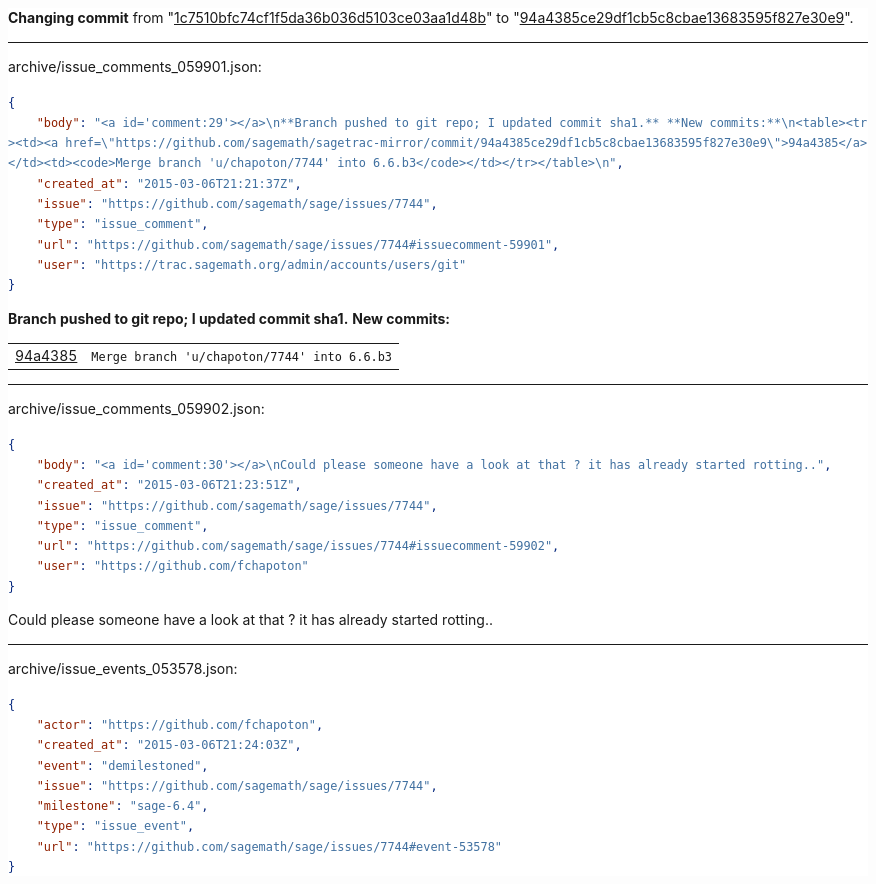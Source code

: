**Changing commit** from "[1c7510bfc74cf1f5da36b036d5103ce03aa1d48b](https://github.com/sagemath/sagetrac-mirror/commit/1c7510bfc74cf1f5da36b036d5103ce03aa1d48b)" to "[94a4385ce29df1cb5c8cbae13683595f827e30e9](https://github.com/sagemath/sagetrac-mirror/commit/94a4385ce29df1cb5c8cbae13683595f827e30e9)".



---

archive/issue_comments_059901.json:
```json
{
    "body": "<a id='comment:29'></a>\n**Branch pushed to git repo; I updated commit sha1.** **New commits:**\n<table><tr><td><a href=\"https://github.com/sagemath/sagetrac-mirror/commit/94a4385ce29df1cb5c8cbae13683595f827e30e9\">94a4385</a></td><td><code>Merge branch 'u/chapoton/7744' into 6.6.b3</code></td></tr></table>\n",
    "created_at": "2015-03-06T21:21:37Z",
    "issue": "https://github.com/sagemath/sage/issues/7744",
    "type": "issue_comment",
    "url": "https://github.com/sagemath/sage/issues/7744#issuecomment-59901",
    "user": "https://trac.sagemath.org/admin/accounts/users/git"
}
```

<a id='comment:29'></a>
**Branch pushed to git repo; I updated commit sha1.** **New commits:**
<table><tr><td><a href="https://github.com/sagemath/sagetrac-mirror/commit/94a4385ce29df1cb5c8cbae13683595f827e30e9">94a4385</a></td><td><code>Merge branch 'u/chapoton/7744' into 6.6.b3</code></td></tr></table>




---

archive/issue_comments_059902.json:
```json
{
    "body": "<a id='comment:30'></a>\nCould please someone have a look at that ? it has already started rotting..",
    "created_at": "2015-03-06T21:23:51Z",
    "issue": "https://github.com/sagemath/sage/issues/7744",
    "type": "issue_comment",
    "url": "https://github.com/sagemath/sage/issues/7744#issuecomment-59902",
    "user": "https://github.com/fchapoton"
}
```

<a id='comment:30'></a>
Could please someone have a look at that ? it has already started rotting..



---

archive/issue_events_053578.json:
```json
{
    "actor": "https://github.com/fchapoton",
    "created_at": "2015-03-06T21:24:03Z",
    "event": "demilestoned",
    "issue": "https://github.com/sagemath/sage/issues/7744",
    "milestone": "sage-6.4",
    "type": "issue_event",
    "url": "https://github.com/sagemath/sage/issues/7744#event-53578"
}
```
